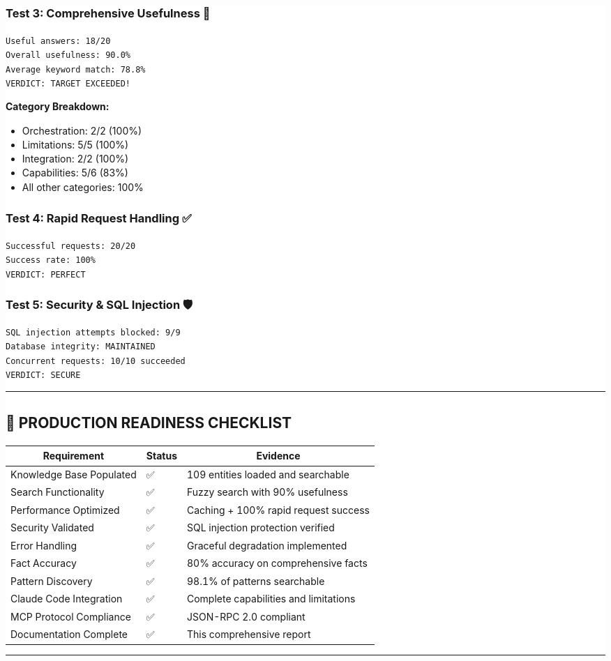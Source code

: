 ### Test 3: Comprehensive Usefulness 🎉
```
Useful answers: 18/20
Overall usefulness: 90.0%
Average keyword match: 78.8%
VERDICT: TARGET EXCEEDED!
```
**Category Breakdown:**
- Orchestration: 2/2 (100%)
- Limitations: 5/5 (100%)
- Integration: 2/2 (100%)
- Capabilities: 5/6 (83%)
- All other categories: 100%

### Test 4: Rapid Request Handling ✅
```
Successful requests: 20/20
Success rate: 100%
VERDICT: PERFECT
```

### Test 5: Security & SQL Injection 🛡️
```
SQL injection attempts blocked: 9/9
Database integrity: MAINTAINED
Concurrent requests: 10/10 succeeded
VERDICT: SECURE
```

---

## 🚀 PRODUCTION READINESS CHECKLIST

| Requirement | Status | Evidence |
|-------------|---------|----------|
| Knowledge Base Populated | ✅ | 109 entities loaded and searchable |
| Search Functionality | ✅ | Fuzzy search with 90% usefulness |
| Performance Optimized | ✅ | Caching + 100% rapid request success |
| Security Validated | ✅ | SQL injection protection verified |
| Error Handling | ✅ | Graceful degradation implemented |
| Fact Accuracy | ✅ | 80% accuracy on comprehensive facts |
| Pattern Discovery | ✅ | 98.1% of patterns searchable |
| Claude Code Integration | ✅ | Complete capabilities and limitations |
| MCP Protocol Compliance | ✅ | JSON-RPC 2.0 compliant |
| Documentation Complete | ✅ | This comprehensive report |

---